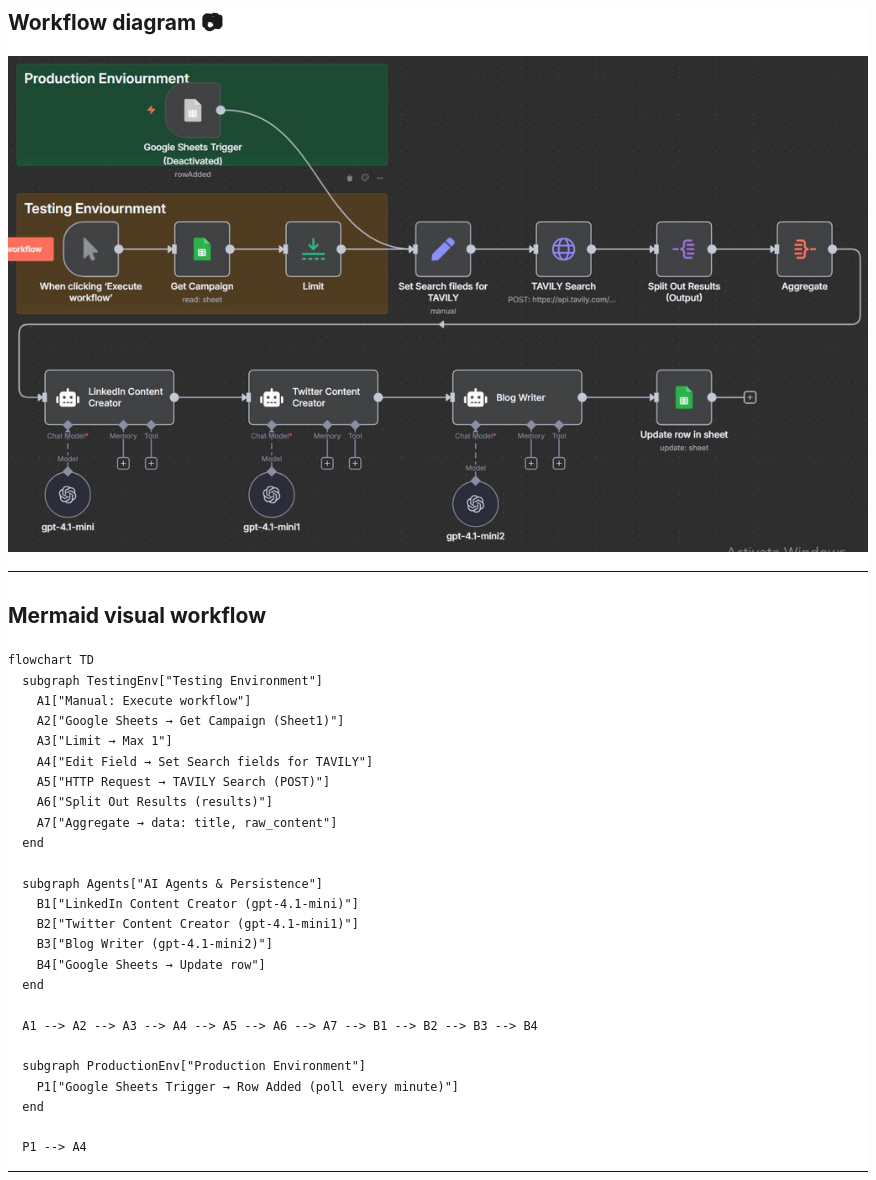 
## Workflow diagram 📷

![Workflow Diagram](https://github.com/SachinSavkare/Research-and-Content-Creation-Agents-Multi-Agents-n8n/blob/main/Research%20and%20Content%20Creation%20Agent%20(Multi%20Agent).JPG)

---

## Mermaid visual workflow

```mermaid
flowchart TD
  subgraph TestingEnv["Testing Environment"]
    A1["Manual: Execute workflow"]
    A2["Google Sheets → Get Campaign (Sheet1)"]
    A3["Limit → Max 1"]
    A4["Edit Field → Set Search fields for TAVILY"]
    A5["HTTP Request → TAVILY Search (POST)"]
    A6["Split Out Results (results)"]
    A7["Aggregate → data: title, raw_content"]
  end

  subgraph Agents["AI Agents & Persistence"]
    B1["LinkedIn Content Creator (gpt-4.1-mini)"]
    B2["Twitter Content Creator (gpt-4.1-mini1)"]
    B3["Blog Writer (gpt-4.1-mini2)"]
    B4["Google Sheets → Update row"]
  end

  A1 --> A2 --> A3 --> A4 --> A5 --> A6 --> A7 --> B1 --> B2 --> B3 --> B4

  subgraph ProductionEnv["Production Environment"]
    P1["Google Sheets Trigger → Row Added (poll every minute)"]
  end

  P1 --> A4
```

---